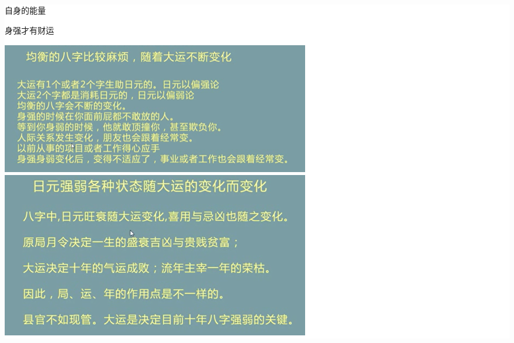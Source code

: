 自身的能量

身强才有财运

<img src="assets/image-20221129105414917.png" alt="image-20221129105414917" style="zoom: 50%;" />

<img src="assets/image-20221129111253562.png" alt="image-20221129111253562" style="zoom:50%;" />
